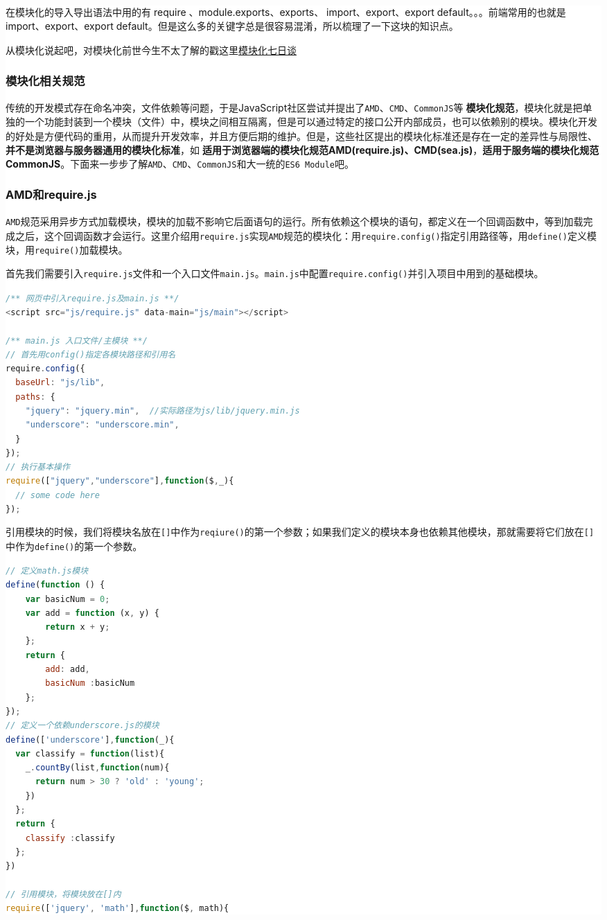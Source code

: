 在模块化的导入导出语法中用的有 require 、module.exports、exports、 import、export、export default。。。前端常用的也就是import、export、export default。但是这么多的关键字总是很容易混淆，所以梳理了一下这块的知识点。

从模块化说起吧，对模块化前世今生不太了解的戳这里[模块化七日谈](http://huangxuan.me/js-module-7day/#/)

### 模块化相关规范

传统的开发模式存在命名冲突，文件依赖等问题，于是JavaScript社区尝试并提出了`AMD`、`CMD`、`CommonJS`等 **模块化规范**，模块化就是把单独的一个功能封装到一个模块（文件）中，模块之间相互隔离，但是可以通过特定的接口公开内部成员，也可以依赖别的模块。模块化开发的好处是方便代码的重用，从而提升开发效率，并且方便后期的维护。但是，这些社区提出的模块化标准还是存在一定的差异性与局限性、**并不是浏览器与服务器通用的模块化标准**，如 **适用于浏览器端的模块化规范AMD(require.js)、CMD(sea.js)**，**适用于服务端的模块化规范CommonJS**。下面来一步步了解`AMD`、`CMD`、`CommonJS`和大一统的`ES6 Module`吧。

### AMD和require.js

`AMD`规范采用异步方式加载模块，模块的加载不影响它后面语句的运行。所有依赖这个模块的语句，都定义在一个回调函数中，等到加载完成之后，这个回调函数才会运行。这里介绍用`require.js`实现`AMD`规范的模块化：用`require.config()`指定引用路径等，用`define()`定义模块，用`require()`加载模块。

首先我们需要引入`require.js`文件和一个入口文件`main.js`。`main.js`中配置`require.config()`并引入项目中用到的基础模块。

```js
/** 网页中引入require.js及main.js **/
<script src="js/require.js" data-main="js/main"></script>

/** main.js 入口文件/主模块 **/
// 首先用config()指定各模块路径和引用名
require.config({
  baseUrl: "js/lib",
  paths: {
    "jquery": "jquery.min",  //实际路径为js/lib/jquery.min.js
    "underscore": "underscore.min",
  }
});
// 执行基本操作
require(["jquery","underscore"],function($,_){
  // some code here
});

```

引用模块的时候，我们将模块名放在`[]`中作为`reqiure()`的第一个参数；如果我们定义的模块本身也依赖其他模块，那就需要将它们放在`[]`中作为`define()`的第一个参数。

```js
// 定义math.js模块
define(function () {
    var basicNum = 0;
    var add = function (x, y) {
        return x + y;
    };
    return {
        add: add,
        basicNum :basicNum
    };
});
// 定义一个依赖underscore.js的模块
define(['underscore'],function(_){
  var classify = function(list){
    _.countBy(list,function(num){
      return num > 30 ? 'old' : 'young';
    })
  };
  return {
    classify :classify
  };
})

// 引用模块，将模块放在[]内
require(['jquery', 'math'],function($, math){
```